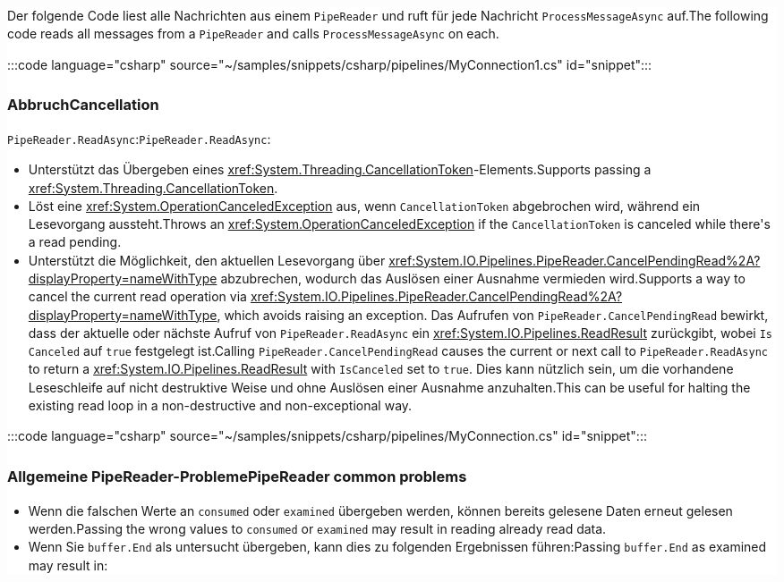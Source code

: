 <span data-ttu-id="c223c-221">Der folgende Code liest alle Nachrichten aus einem `PipeReader` und ruft für jede Nachricht `ProcessMessageAsync` auf.</span><span class="sxs-lookup"><span data-stu-id="c223c-221">The following code reads all messages from a `PipeReader` and calls `ProcessMessageAsync` on each.</span></span>

:::code language="csharp" source="~/samples/snippets/csharp/pipelines/MyConnection1.cs" id="snippet":::

### <a name="cancellation"></a><span data-ttu-id="c223c-222">Abbruch</span><span class="sxs-lookup"><span data-stu-id="c223c-222">Cancellation</span></span>

<span data-ttu-id="c223c-223">`PipeReader.ReadAsync`:</span><span class="sxs-lookup"><span data-stu-id="c223c-223">`PipeReader.ReadAsync`:</span></span>

* <span data-ttu-id="c223c-224">Unterstützt das Übergeben eines <xref:System.Threading.CancellationToken>-Elements.</span><span class="sxs-lookup"><span data-stu-id="c223c-224">Supports passing a <xref:System.Threading.CancellationToken>.</span></span>
* <span data-ttu-id="c223c-225">Löst eine <xref:System.OperationCanceledException> aus, wenn `CancellationToken` abgebrochen wird, während ein Lesevorgang aussteht.</span><span class="sxs-lookup"><span data-stu-id="c223c-225">Throws an <xref:System.OperationCanceledException> if the `CancellationToken` is canceled while there's a read pending.</span></span>
* <span data-ttu-id="c223c-226">Unterstützt die Möglichkeit, den aktuellen Lesevorgang über <xref:System.IO.Pipelines.PipeReader.CancelPendingRead%2A?displayProperty=nameWithType> abzubrechen, wodurch das Auslösen einer Ausnahme vermieden wird.</span><span class="sxs-lookup"><span data-stu-id="c223c-226">Supports a way to cancel the current read operation via <xref:System.IO.Pipelines.PipeReader.CancelPendingRead%2A?displayProperty=nameWithType>, which avoids raising an exception.</span></span> <span data-ttu-id="c223c-227">Das Aufrufen von `PipeReader.CancelPendingRead` bewirkt, dass der aktuelle oder nächste Aufruf von `PipeReader.ReadAsync` ein <xref:System.IO.Pipelines.ReadResult> zurückgibt, wobei `IsCanceled` auf `true` festgelegt ist.</span><span class="sxs-lookup"><span data-stu-id="c223c-227">Calling `PipeReader.CancelPendingRead` causes the current or next call to `PipeReader.ReadAsync` to return a <xref:System.IO.Pipelines.ReadResult> with `IsCanceled` set to `true`.</span></span> <span data-ttu-id="c223c-228">Dies kann nützlich sein, um die vorhandene Leseschleife auf nicht destruktive Weise und ohne Auslösen einer Ausnahme anzuhalten.</span><span class="sxs-lookup"><span data-stu-id="c223c-228">This can be useful for halting the existing read loop in a non-destructive and non-exceptional way.</span></span>

:::code language="csharp" source="~/samples/snippets/csharp/pipelines/MyConnection.cs" id="snippet":::

<a name="gotchas"></a>

### <a name="pipereader-common-problems"></a><span data-ttu-id="c223c-229">Allgemeine PipeReader-Probleme</span><span class="sxs-lookup"><span data-stu-id="c223c-229">PipeReader common problems</span></span>

* <span data-ttu-id="c223c-230">Wenn die falschen Werte an `consumed` oder `examined` übergeben werden, können bereits gelesene Daten erneut gelesen werden.</span><span class="sxs-lookup"><span data-stu-id="c223c-230">Passing the wrong values to `consumed` or `examined` may result in reading already read data.</span></span>
* <span data-ttu-id="c223c-231">Wenn Sie `buffer.End` als untersucht übergeben, kann dies zu folgenden Ergebnissen führen:</span><span class="sxs-lookup"><span data-stu-id="c223c-231">Passing `buffer.End` as examined may result in:</span></span>
